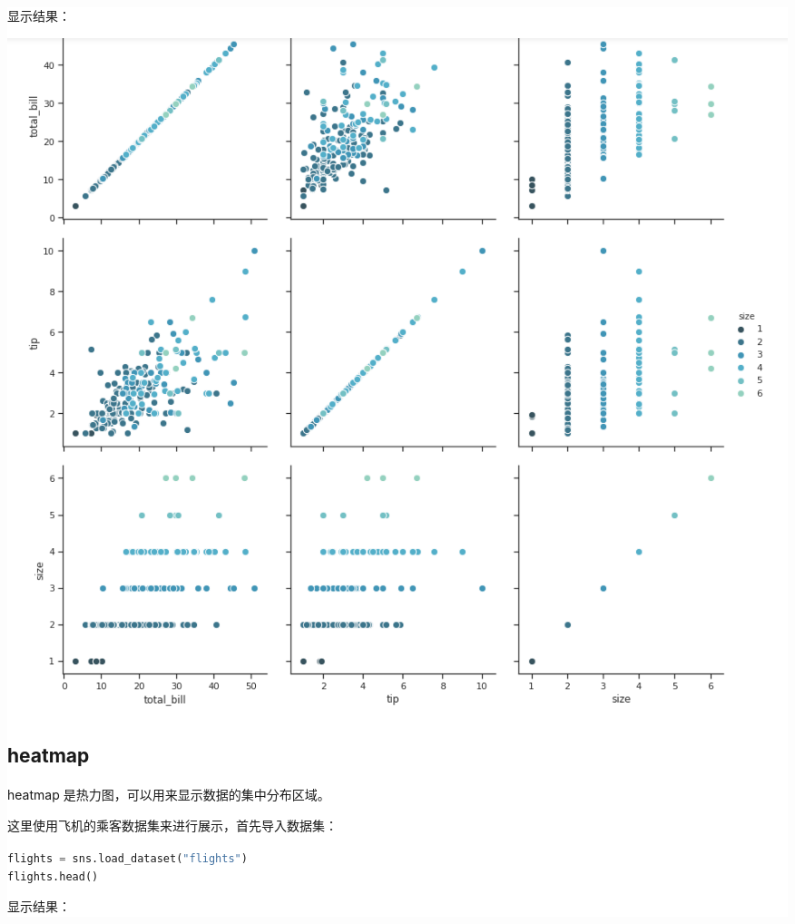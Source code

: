 显示结果：

![result](/assets/images/2018/2018-11/81.png)

## heatmap

heatmap 是热力图，可以用来显示数据的集中分布区域。

这里使用飞机的乘客数据集来进行展示，首先导入数据集：

```python
flights = sns.load_dataset("flights")
flights.head()
```

显示结果：
